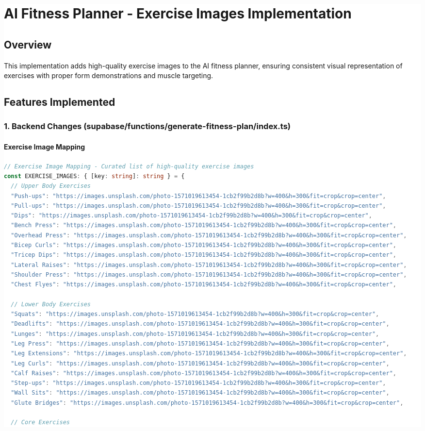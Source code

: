 # AI Fitness Planner - Exercise Images Implementation

## Overview
This implementation adds high-quality exercise images to the AI fitness planner, ensuring consistent visual representation of exercises with proper form demonstrations and muscle targeting.

## Features Implemented

### 1. Backend Changes (supabase/functions/generate-fitness-plan/index.ts)

#### Exercise Image Mapping
```typescript
// Exercise Image Mapping - Curated list of high-quality exercise images
const EXERCISE_IMAGES: { [key: string]: string } = {
  // Upper Body Exercises
  "Push-ups": "https://images.unsplash.com/photo-1571019613454-1cb2f99b2d8b?w=400&h=300&fit=crop&crop=center",
  "Pull-ups": "https://images.unsplash.com/photo-1571019613454-1cb2f99b2d8b?w=400&h=300&fit=crop&crop=center",
  "Dips": "https://images.unsplash.com/photo-1571019613454-1cb2f99b2d8b?w=400&h=300&fit=crop&crop=center",
  "Bench Press": "https://images.unsplash.com/photo-1571019613454-1cb2f99b2d8b?w=400&h=300&fit=crop&crop=center",
  "Overhead Press": "https://images.unsplash.com/photo-1571019613454-1cb2f99b2d8b?w=400&h=300&fit=crop&crop=center",
  "Bicep Curls": "https://images.unsplash.com/photo-1571019613454-1cb2f99b2d8b?w=400&h=300&fit=crop&crop=center",
  "Tricep Dips": "https://images.unsplash.com/photo-1571019613454-1cb2f99b2d8b?w=400&h=300&fit=crop&crop=center",
  "Lateral Raises": "https://images.unsplash.com/photo-1571019613454-1cb2f99b2d8b?w=400&h=300&fit=crop&crop=center",
  "Shoulder Press": "https://images.unsplash.com/photo-1571019613454-1cb2f99b2d8b?w=400&h=300&fit=crop&crop=center",
  "Chest Flyes": "https://images.unsplash.com/photo-1571019613454-1cb2f99b2d8b?w=400&h=300&fit=crop&crop=center",
  
  // Lower Body Exercises
  "Squats": "https://images.unsplash.com/photo-1571019613454-1cb2f99b2d8b?w=400&h=300&fit=crop&crop=center",
  "Deadlifts": "https://images.unsplash.com/photo-1571019613454-1cb2f99b2d8b?w=400&h=300&fit=crop&crop=center",
  "Lunges": "https://images.unsplash.com/photo-1571019613454-1cb2f99b2d8b?w=400&h=300&fit=crop&crop=center",
  "Leg Press": "https://images.unsplash.com/photo-1571019613454-1cb2f99b2d8b?w=400&h=300&fit=crop&crop=center",
  "Leg Extensions": "https://images.unsplash.com/photo-1571019613454-1cb2f99b2d8b?w=400&h=300&fit=crop&crop=center",
  "Leg Curls": "https://images.unsplash.com/photo-1571019613454-1cb2f99b2d8b?w=400&h=300&fit=crop&crop=center",
  "Calf Raises": "https://images.unsplash.com/photo-1571019613454-1cb2f99b2d8b?w=400&h=300&fit=crop&crop=center",
  "Step-ups": "https://images.unsplash.com/photo-1571019613454-1cb2f99b2d8b?w=400&h=300&fit=crop&crop=center",
  "Wall Sits": "https://images.unsplash.com/photo-1571019613454-1cb2f99b2d8b?w=400&h=300&fit=crop&crop=center",
  "Glute Bridges": "https://images.unsplash.com/photo-1571019613454-1cb2f99b2d8b?w=400&h=300&fit=crop&crop=center",
  
  // Core Exercises
```
